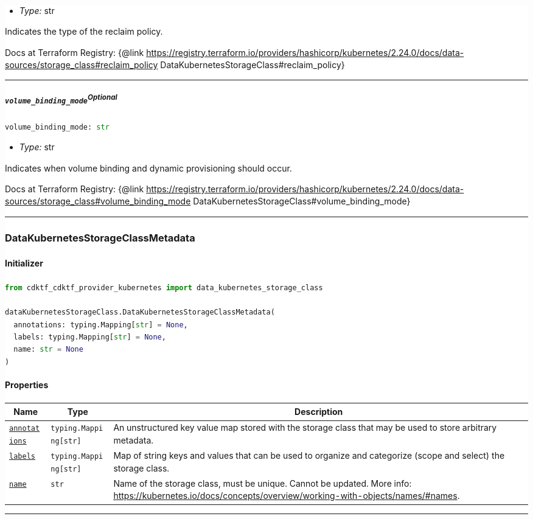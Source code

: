 - *Type:* str

Indicates the type of the reclaim policy.

Docs at Terraform Registry: {@link https://registry.terraform.io/providers/hashicorp/kubernetes/2.24.0/docs/data-sources/storage_class#reclaim_policy DataKubernetesStorageClass#reclaim_policy}

---

##### `volume_binding_mode`<sup>Optional</sup> <a name="volume_binding_mode" id="@cdktf/provider-kubernetes.dataKubernetesStorageClass.DataKubernetesStorageClassConfig.property.volumeBindingMode"></a>

```python
volume_binding_mode: str
```

- *Type:* str

Indicates when volume binding and dynamic provisioning should occur.

Docs at Terraform Registry: {@link https://registry.terraform.io/providers/hashicorp/kubernetes/2.24.0/docs/data-sources/storage_class#volume_binding_mode DataKubernetesStorageClass#volume_binding_mode}

---

### DataKubernetesStorageClassMetadata <a name="DataKubernetesStorageClassMetadata" id="@cdktf/provider-kubernetes.dataKubernetesStorageClass.DataKubernetesStorageClassMetadata"></a>

#### Initializer <a name="Initializer" id="@cdktf/provider-kubernetes.dataKubernetesStorageClass.DataKubernetesStorageClassMetadata.Initializer"></a>

```python
from cdktf_cdktf_provider_kubernetes import data_kubernetes_storage_class

dataKubernetesStorageClass.DataKubernetesStorageClassMetadata(
  annotations: typing.Mapping[str] = None,
  labels: typing.Mapping[str] = None,
  name: str = None
)
```

#### Properties <a name="Properties" id="Properties"></a>

| **Name** | **Type** | **Description** |
| --- | --- | --- |
| <code><a href="#@cdktf/provider-kubernetes.dataKubernetesStorageClass.DataKubernetesStorageClassMetadata.property.annotations">annotations</a></code> | <code>typing.Mapping[str]</code> | An unstructured key value map stored with the storage class that may be used to store arbitrary metadata. |
| <code><a href="#@cdktf/provider-kubernetes.dataKubernetesStorageClass.DataKubernetesStorageClassMetadata.property.labels">labels</a></code> | <code>typing.Mapping[str]</code> | Map of string keys and values that can be used to organize and categorize (scope and select) the storage class. |
| <code><a href="#@cdktf/provider-kubernetes.dataKubernetesStorageClass.DataKubernetesStorageClassMetadata.property.name">name</a></code> | <code>str</code> | Name of the storage class, must be unique. Cannot be updated. More info: https://kubernetes.io/docs/concepts/overview/working-with-objects/names/#names. |

---